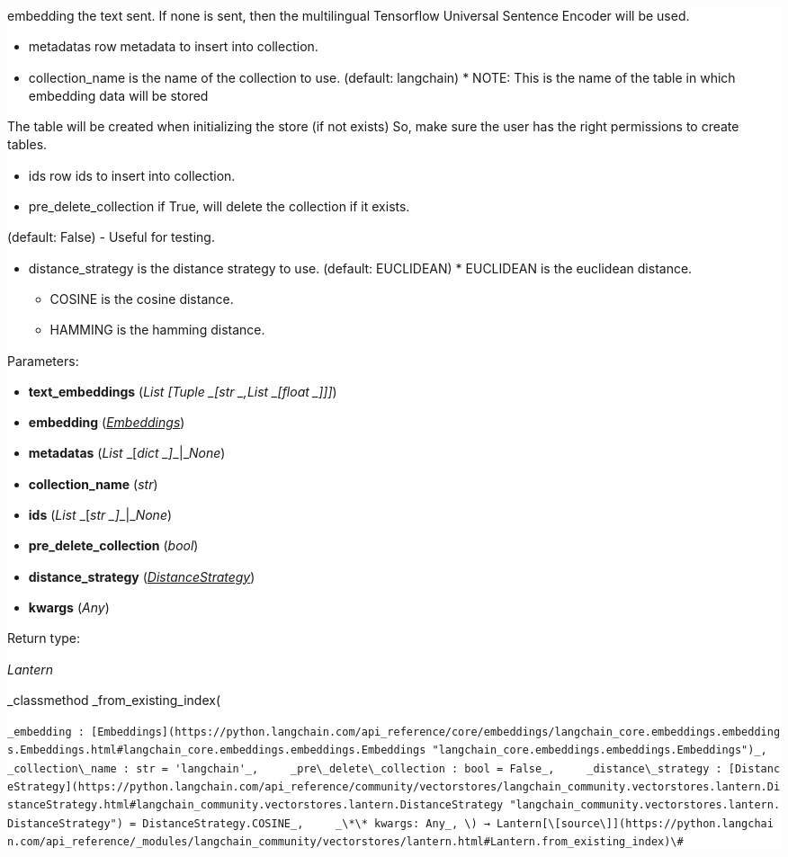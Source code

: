 embedding the text sent. If none is sent, then the multilingual Tensorflow Universal Sentence Encoder will be used.

  * metadatas row metadata to insert into collection.

  * collection\_name is the name of the collection to use. \(default: langchain\)          * NOTE: This is the name of the table in which embedding data will be stored     

The table will be created when initializing the store \(if not exists\) So, make sure the user has the right permissions to create tables.

  * ids row ids to insert into collection.

  * pre\_delete\_collection if True, will delete the collection if it exists.     

\(default: False\) \- Useful for testing.

  * distance\_strategy is the distance strategy to use. \(default: EUCLIDEAN\)          * EUCLIDEAN is the euclidean distance.

    * COSINE is the cosine distance.

    * HAMMING is the hamming distance.

Parameters:     

  * **text\_embeddings** \(_List_ _\[__Tuple_ _\[__str_ _,__List_ _\[__float_ _\]__\]__\]_\)

  * **embedding** \([_Embeddings_](https://python.langchain.com/api_reference/core/embeddings/langchain_core.embeddings.embeddings.Embeddings.html#langchain_core.embeddings.embeddings.Embeddings "langchain_core.embeddings.embeddings.Embeddings")\)

  * **metadatas** \(_List_ _\[__dict_ _\]__|__None_\)

  * **collection\_name** \(_str_\)

  * **ids** \(_List_ _\[__str_ _\]__|__None_\)

  * **pre\_delete\_collection** \(_bool_\)

  * **distance\_strategy** \([_DistanceStrategy_](https://python.langchain.com/api_reference/community/vectorstores/langchain_community.vectorstores.lantern.DistanceStrategy.html#langchain_community.vectorstores.lantern.DistanceStrategy "langchain_community.vectorstores.lantern.DistanceStrategy")\)

  * **kwargs** \(_Any_\)

Return type:     

_Lantern_

_classmethod _from\_existing\_index\(

    _embedding : [Embeddings](https://python.langchain.com/api_reference/core/embeddings/langchain_core.embeddings.embeddings.Embeddings.html#langchain_core.embeddings.embeddings.Embeddings "langchain_core.embeddings.embeddings.Embeddings")_,     _collection\_name : str = 'langchain'_,     _pre\_delete\_collection : bool = False_,     _distance\_strategy : [DistanceStrategy](https://python.langchain.com/api_reference/community/vectorstores/langchain_community.vectorstores.lantern.DistanceStrategy.html#langchain_community.vectorstores.lantern.DistanceStrategy "langchain_community.vectorstores.lantern.DistanceStrategy") = DistanceStrategy.COSINE_,     _\*\* kwargs: Any_, \) → Lantern[\[source\]](https://python.langchain.com/api_reference/_modules/langchain_community/vectorstores/lantern.html#Lantern.from_existing_index)\#     
